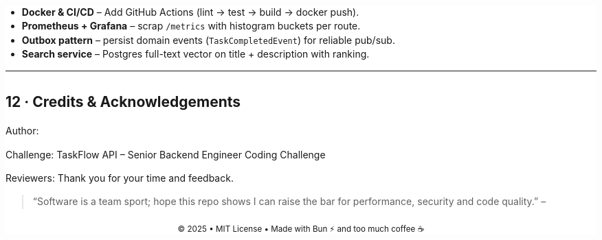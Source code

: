 - **Docker & CI/CD** – Add GitHub Actions (lint → test → build → docker push).
- **Prometheus + Grafana** – scrap `/metrics` with histogram buckets per route.
- **Outbox pattern** – persist domain events (`TaskCompletedEvent`) for reliable pub/sub.
- **Search service** – Postgres full-text vector on title + description with ranking.

---

## 12 · Credits & Acknowledgements

Author: <Akshay Ambaprasad>

Challenge: TaskFlow API – Senior Backend Engineer Coding Challenge

Reviewers: Thank you for your time and feedback.

> “Software is a team sport; hope this repo shows I can raise the bar for performance, security and code quality.” – <Akshay Ambaprasad>

<div align="center"><sub>© 2025 • MIT License • Made with Bun ⚡ and too much coffee ☕</sub></div>